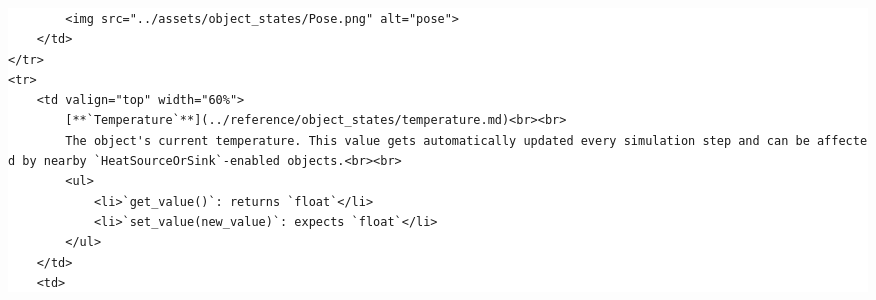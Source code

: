             <img src="../assets/object_states/Pose.png" alt="pose">
        </td>
    </tr>
    <tr>
        <td valign="top" width="60%">
            [**`Temperature`**](../reference/object_states/temperature.md)<br><br>  
            The object's current temperature. This value gets automatically updated every simulation step and can be affected by nearby `HeatSourceOrSink`-enabled objects.<br><br>
            <ul>
                <li>`get_value()`: returns `float`</li>
                <li>`set_value(new_value)`: expects `float`</li>
            </ul>
        </td>
        <td>